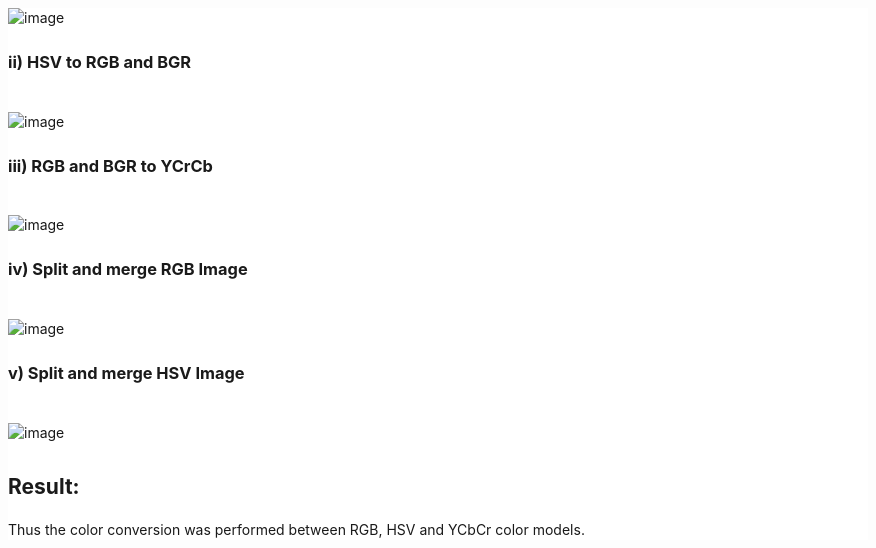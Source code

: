 
<img width="423" alt="image" src="https://user-images.githubusercontent.com/75235554/162723915-c1719797-df80-4600-8bd3-ab7806d55d24.png">


<br>

### ii) HSV to RGB and BGR
<br>
<img width="414" alt="image" src="https://user-images.githubusercontent.com/75235554/162724067-12efba6b-0aec-4472-ab35-cf941c07662c.png">
<br>

### iii) RGB and BGR to YCrCb
<br>
<img width="399" alt="image" src="https://user-images.githubusercontent.com/75235554/162724237-fae71c27-8166-4a96-ac86-0b32dff0ac66.png">
<br>

### iv) Split and merge RGB Image
<br>
<img width="431" alt="image" src="https://user-images.githubusercontent.com/75235554/162724483-aa16ba9d-3e4c-4e8f-804a-fbcc76e849cd.png">
<br>

### v) Split and merge HSV Image
<br>
<img width="416" alt="image" src="https://user-images.githubusercontent.com/75235554/162724621-12c54829-3b16-4dbf-910e-eb1f44ade156.png">
<br>


## Result:
Thus the color conversion was performed between RGB, HSV and YCbCr color models.
